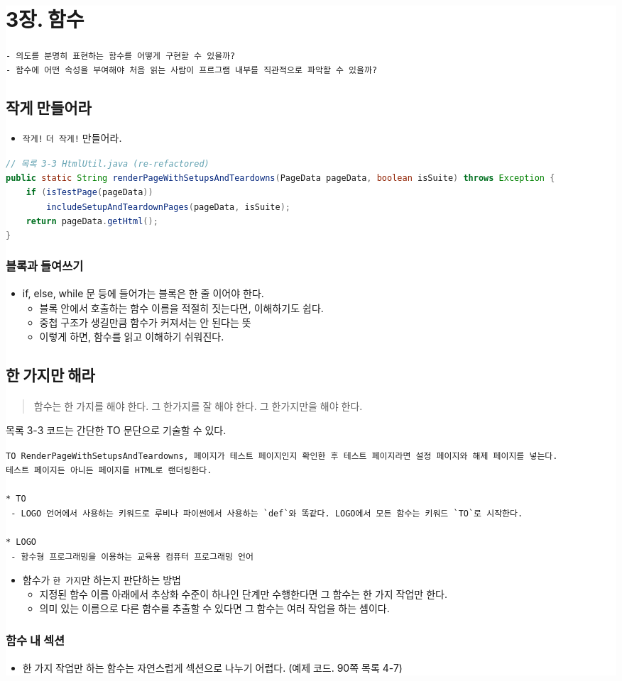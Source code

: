 # 3장. 함수

```text
- 의도를 분명히 표현하는 함수를 어떻게 구현할 수 있을까?
- 함수에 어떤 속성을 부여해야 처음 읽는 사람이 프르그램 내부를 직관적으로 파악할 수 있을까?
```

## 작게 만들어라

- `작게!` `더 작게!` 만들어라.

```java
// 목록 3-3 HtmlUtil.java (re-refactored)
public static String renderPageWithSetupsAndTeardowns(PageData pageData, boolean isSuite) throws Exception {
    if (isTestPage(pageData))
        includeSetupAndTeardownPages(pageData, isSuite);
    return pageData.getHtml();
}
```

### 블록과 들여쓰기

- if, else, while 문 등에 들어가는 블록은 한 줄 이어야 한다.
  - 블록 안에서 호출하는 함수 이름을 적절히 짓는다면, 이해하기도 쉽다.
  - 중첩 구조가 생길만큼 함수가 커져서는 안 된다는 뜻
  - 이렇게 하면, 함수를 읽고 이해하기 쉬워진다.

## 한 가지만 해라

> 함수는 한 가지를 해야 한다. 그 한가지를 잘 해야 한다. 그 한가지만을 해야 한다.

목록 3-3 코드는 간단한 TO 문단으로 기술할 수 있다.

```text
TO RenderPageWithSetupsAndTeardowns, 페이지가 테스트 페이지인지 확인한 후 테스트 페이지라면 설정 페이지와 해제 페이지를 넣는다.
테스트 페이지든 아니든 페이지를 HTML로 랜더링한다.

* TO 
 - LOGO 언어에서 사용하는 키워드로 루비나 파이썬에서 사용하는 `def`와 똑같다. LOGO에서 모든 함수는 키워드 `TO`로 시작한다.

* LOGO
 - 함수형 프로그래밍을 이용하는 교육용 컴퓨터 프로그래밍 언어

```

- 함수가 `한 가지`만 하는지 판단하는 방법
  - 지정된 함수 이름 아래에서 추상화 수준이 하나인 단계만 수행한다면 그 함수는 한 가지 작업만 한다.
  - 의미 있는 이름으로 다른 함수를 추출할 수 있다면 그 함수는 여러 작업을 하는 셈이다.

### 함수 내 섹션

- 한 가지 작업만 하는 함수는 자연스럽게 섹션으로 나누기 어렵다. (예제 코드. 90쪽 목록 4-7)
